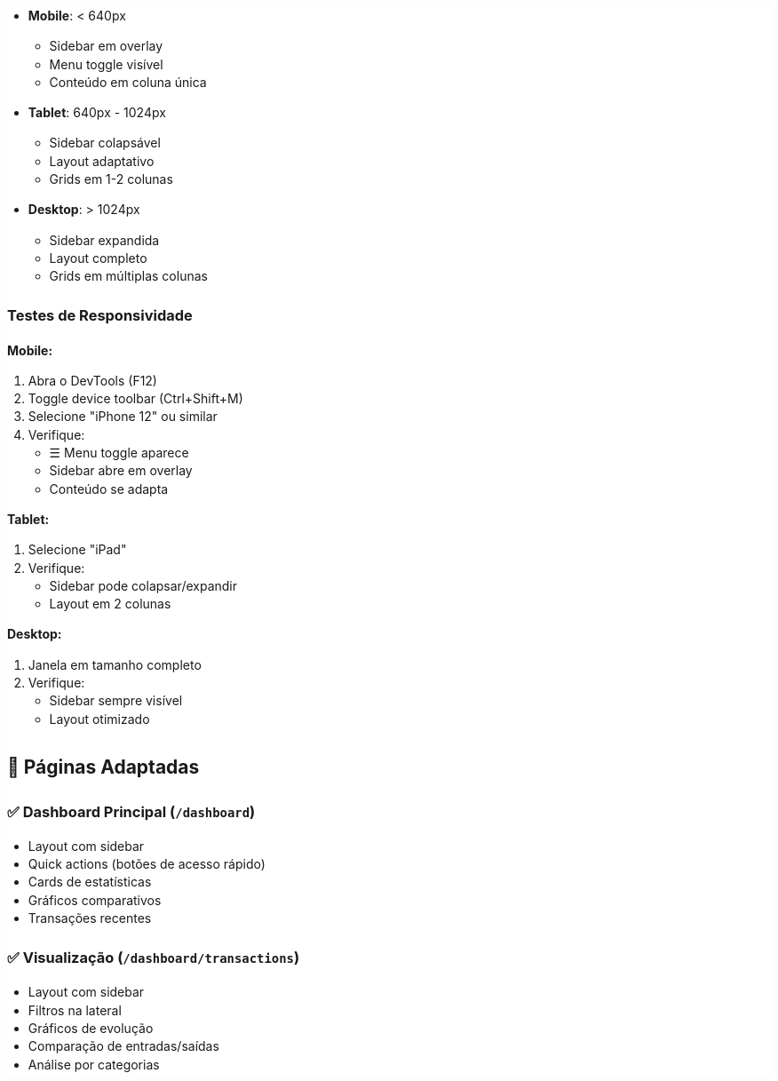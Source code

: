 - **Mobile**: < 640px
  - Sidebar em overlay
  - Menu toggle visível
  - Conteúdo em coluna única

- **Tablet**: 640px - 1024px
  - Sidebar colapsável
  - Layout adaptativo
  - Grids em 1-2 colunas

- **Desktop**: > 1024px
  - Sidebar expandida
  - Layout completo
  - Grids em múltiplas colunas

### Testes de Responsividade

**Mobile:**
1. Abra o DevTools (F12)
2. Toggle device toolbar (Ctrl+Shift+M)
3. Selecione "iPhone 12" ou similar
4. Verifique:
   - ☰ Menu toggle aparece
   - Sidebar abre em overlay
   - Conteúdo se adapta

**Tablet:**
1. Selecione "iPad"
2. Verifique:
   - Sidebar pode colapsar/expandir
   - Layout em 2 colunas

**Desktop:**
1. Janela em tamanho completo
2. Verifique:
   - Sidebar sempre visível
   - Layout otimizado

## 🎯 Páginas Adaptadas

### ✅ Dashboard Principal (`/dashboard`)
- Layout com sidebar
- Quick actions (botões de acesso rápido)
- Cards de estatísticas
- Gráficos comparativos
- Transações recentes

### ✅ Visualização (`/dashboard/transactions`)
- Layout com sidebar
- Filtros na lateral
- Gráficos de evolução
- Comparação de entradas/saídas
- Análise por categorias
